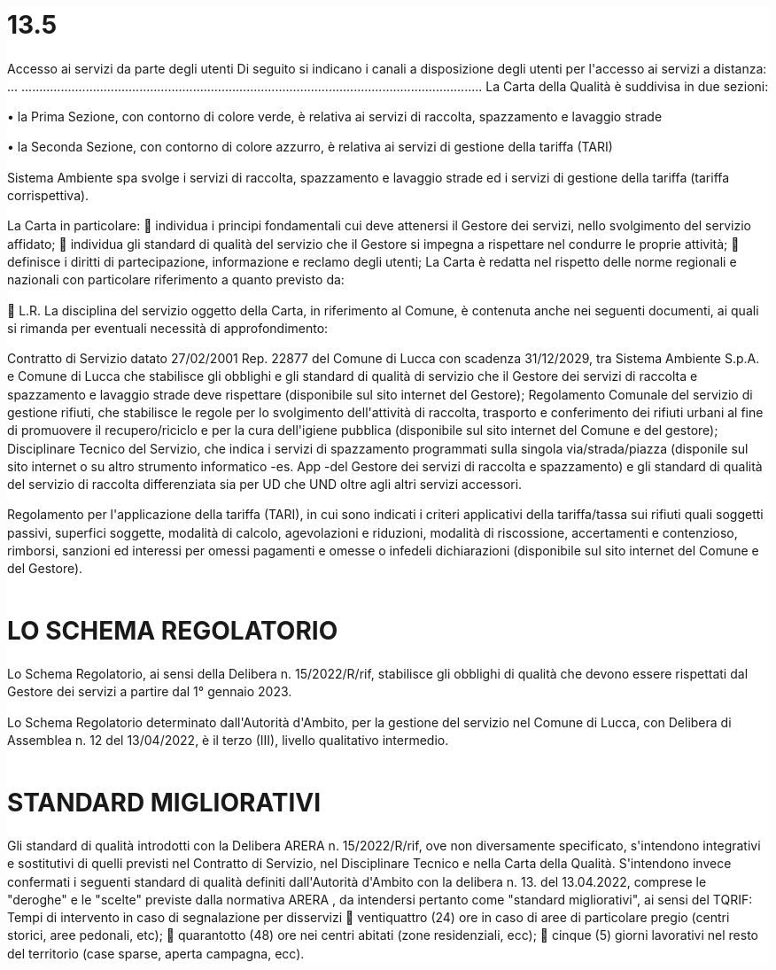 # 13.5
Accesso ai servizi da parte degli utenti Di seguito si indicano i canali a disposizione degli utenti per l'accesso ai servizi a distanza: ... ................................................................................................................................. La Carta della Qualità è suddivisa in due sezioni:

• la Prima Sezione, con contorno di colore verde, è relativa ai servizi di raccolta, spazzamento e lavaggio strade

• la Seconda Sezione, con contorno di colore azzurro, è relativa ai servizi di gestione della tariffa (TARI)

Sistema Ambiente spa svolge i servizi di raccolta, spazzamento e lavaggio strade ed i servizi di gestione della tariffa (tariffa corrispettiva).

La Carta in particolare:  individua i principi fondamentali cui deve attenersi il Gestore dei servizi, nello svolgimento del servizio affidato;  individua gli standard di qualità del servizio che il Gestore si impegna a rispettare nel condurre le proprie attività;  definisce i diritti di partecipazione, informazione e reclamo degli utenti; La Carta è redatta nel rispetto delle norme regionali e nazionali con particolare riferimento a quanto previsto da:

 L.R. La disciplina del servizio oggetto della Carta, in riferimento al Comune, è contenuta anche nei seguenti documenti, ai quali si rimanda per eventuali necessità di approfondimento:

Contratto di Servizio datato 27/02/2001 Rep. 22877 del Comune di Lucca con scadenza 31/12/2029, tra Sistema Ambiente S.p.A. e Comune di Lucca che stabilisce gli obblighi e gli standard di qualità di servizio che il Gestore dei servizi di raccolta e spazzamento e lavaggio strade deve rispettare (disponibile sul sito internet del Gestore); Regolamento Comunale del servizio di gestione rifiuti, che stabilisce le regole per lo svolgimento dell'attività di raccolta, trasporto e conferimento dei rifiuti urbani al fine di promuovere il recupero/riciclo e per la cura dell'igiene pubblica (disponibile sul sito internet del Comune e del gestore); Disciplinare Tecnico del Servizio, che indica i servizi di spazzamento programmati sulla singola via/strada/piazza (disponile sul sito internet o su altro strumento informatico -es. App -del Gestore dei servizi di raccolta e spazzamento) e gli standard di qualità del servizio di raccolta differenziata sia per UD che UND oltre agli altri servizi accessori.

Regolamento per l'applicazione della tariffa (TARI), in cui sono indicati i criteri applicativi della tariffa/tassa sui rifiuti quali soggetti passivi, superfici soggette, modalità di calcolo, agevolazioni e riduzioni, modalità di riscossione, accertamenti e contenzioso, rimborsi, sanzioni ed interessi per omessi pagamenti e omesse o infedeli dichiarazioni (disponibile sul sito internet del Comune e del Gestore).

# LO SCHEMA REGOLATORIO
Lo Schema Regolatorio, ai sensi della Delibera n. 15/2022/R/rif, stabilisce gli obblighi di qualità che devono essere rispettati dal Gestore dei servizi a partire dal 1° gennaio 2023.

Lo Schema Regolatorio determinato dall'Autorità d'Ambito, per la gestione del servizio nel Comune di Lucca, con Delibera di Assemblea n. 12 del 13/04/2022, è il terzo (III), livello qualitativo intermedio.

# STANDARD MIGLIORATIVI
Gli standard di qualità introdotti con la Delibera ARERA n. 15/2022/R/rif, ove non diversamente specificato, s'intendono integrativi e sostitutivi di quelli previsti nel Contratto di Servizio, nel Disciplinare Tecnico e nella Carta della Qualità. S'intendono invece confermati i seguenti standard di qualità definiti dall'Autorità d'Ambito con la delibera n. 13. del 13.04.2022, comprese le "deroghe" e le "scelte" previste dalla normativa ARERA , da intendersi pertanto come "standard migliorativi", ai sensi del TQRIF: Tempi di intervento in caso di segnalazione per disservizi  ventiquattro (24) ore in caso di aree di particolare pregio (centri storici, aree pedonali, etc);  quarantotto (48) ore nei centri abitati (zone residenziali, ecc);  cinque (5) giorni lavorativi nel resto del territorio (case sparse, aperta campagna, ecc).
